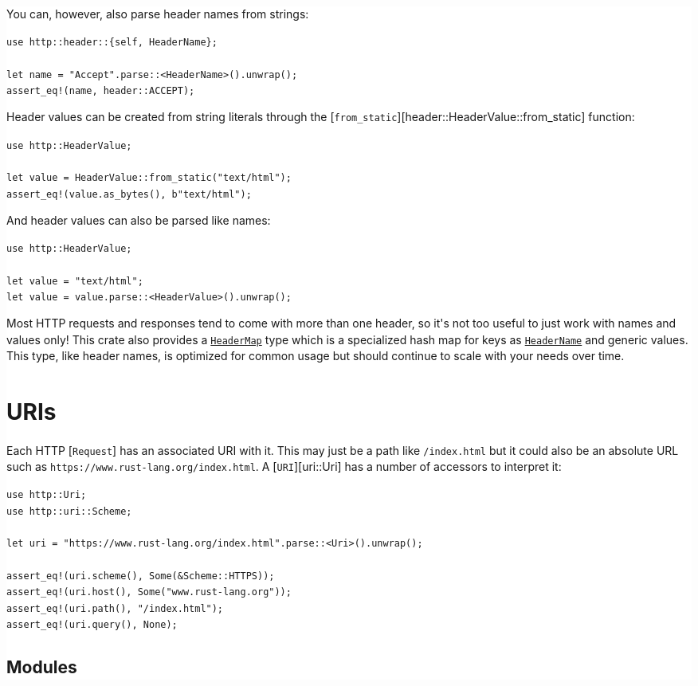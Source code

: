 You can, however, also parse header names from strings:

```
use http::header::{self, HeaderName};

let name = "Accept".parse::<HeaderName>().unwrap();
assert_eq!(name, header::ACCEPT);
```

Header values can be created from string literals through the [`from_static`][header::HeaderValue::from_static]
function:

```
use http::HeaderValue;

let value = HeaderValue::from_static("text/html");
assert_eq!(value.as_bytes(), b"text/html");
```

And header values can also be parsed like names:

```
use http::HeaderValue;

let value = "text/html";
let value = value.parse::<HeaderValue>().unwrap();
```

Most HTTP requests and responses tend to come with more than one header, so
it's not too useful to just work with names and values only! This crate also
provides a [`HeaderMap`] type which is a specialized hash map for keys as
[`HeaderName`] and generic values. This type, like header names, is optimized
for common usage but should continue to scale with your needs over time.

# URIs

Each HTTP [`Request`] has an associated URI with it. This may just be a path
like `/index.html` but it could also be an absolute URL such as
`https://www.rust-lang.org/index.html`. A [`URI`][uri::Uri] has a number of accessors to
interpret it:

```
use http::Uri;
use http::uri::Scheme;

let uri = "https://www.rust-lang.org/index.html".parse::<Uri>().unwrap();

assert_eq!(uri.scheme(), Some(&Scheme::HTTPS));
assert_eq!(uri.host(), Some("www.rust-lang.org"));
assert_eq!(uri.path(), "/index.html");
assert_eq!(uri.query(), None);
```

## Modules


[`HeaderName`]: struct.HeaderName.html
[`HeaderMap`]: struct.HeaderMap.html
[multimap]: https://en.wikipedia.org/wiki/Multimap
[`HashMap`]: https://doc.rust-lang.org/std/collections/struct.HashMap.html
[Robin Hood hashing]: https://en.wikipedia.org/wiki/Hash_table#Robin_Hood_hashing